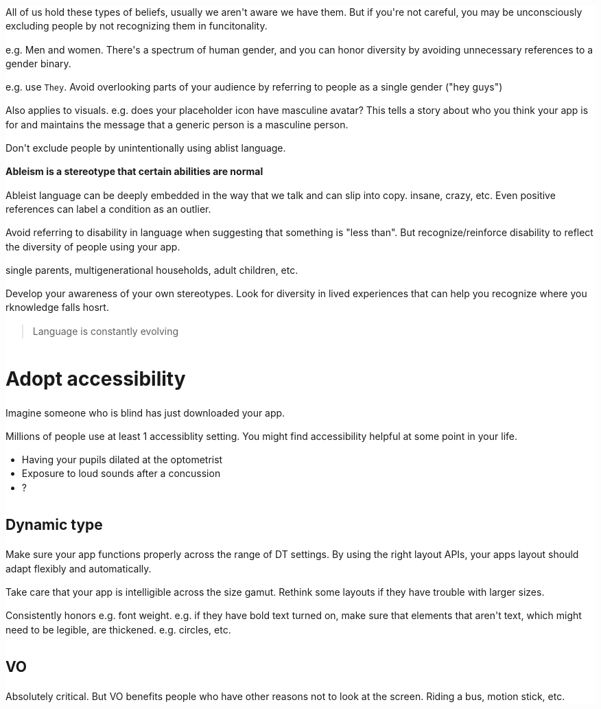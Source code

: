  All of us hold these types of beliefs, usually we aren't aware we have them.  But if you're not careful, you may be unconsciously excluding people by not recognizing them in funcitonality.
 
 e.g. Men and women.  There's a spectrum of human gender, and you can honor diversity by avoiding unnecessary references to a gender binary.
 
 e.g. use `They`.  Avoid overlooking parts of your audience by referring to people as a single gender ("hey guys")
 
 Also applies to visuals.  e.g. does your placeholder icon have masculine avatar?  This tells a story about who you think your app is for and maintains the message that a generic person is a masculine person.
 
 Don't exclude people by unintentionally using ablist language.
 
 **Ableism is a stereotype that certain abilities are normal**
 
 Ableist language can be deeply embedded in the way that we talk and can slip into copy.  insane, crazy, etc.  Even positive references can label a condition as an outlier.
 
 Avoid referring to disability in language when suggesting that something is "less than".  But recognize/reinforce disability to reflect the diversity of people using your app.
 
 single parents, multigenerational households, adult children, etc.
 
 Develop your awareness of your own stereotypes.  Look for diversity in lived experiences that can help you recognize where you rknowledge falls hosrt.
 
 > Language is constantly evolving
 
 # Adopt accessibility
 Imagine someone who is blind has just downloaded your app.  
 
 Millions of people use at least 1 accessiblity setting.  You might find accessibility helpful at some point in your life.
 
 * Having your pupils dilated at the optometrist
 * Exposure to loud sounds after a concussion
 * ?

## Dynamic type
Make sure your app functions properly across the range of DT settings.  By using the right layout APIs, your apps layout should adapt flexibly and automatically.

Take care that your app is intelligible across the size gamut.  Rethink some layouts if they have trouble with larger sizes.

Consistently honors e.g. font weight.  e.g. if they have bold text turned on, make sure that elements that aren't text, which might need to be legible, are thickened.  e.g. circles, etc.


## VO
Absolutely critical.  But VO benefits people who have other reasons not to look at the screen.  Riding a bus, motion stick, etc.


